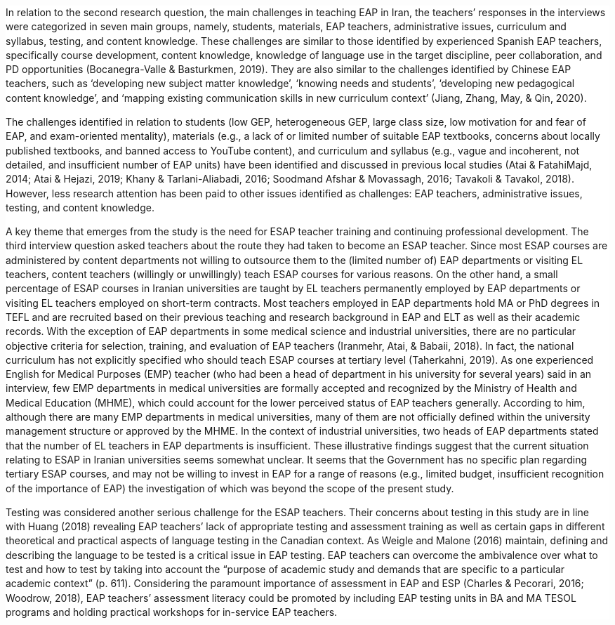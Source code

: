 In relation to the second research question, the main challenges in teaching EAP in Iran, the teachers’ responses in the interviews were categorized in seven main groups, namely, students, materials, EAP teachers, administrative issues, curriculum and syllabus, testing, and content knowledge. These challenges are similar to those identified by experienced Spanish EAP teachers, specifically course development, content knowledge, knowledge of language use in the target discipline, peer collaboration, and PD opportunities (Bocanegra-Valle & Basturkmen, 2019). They are also similar to the challenges identified by Chinese EAP teachers, such as ‘developing new subject matter knowledge’, ‘knowing needs and students’, ‘developing new pedagogical content knowledge’, and ‘mapping existing communication skills in new curriculum context’ (Jiang, Zhang, May, & Qin, 2020).

The challenges identified in relation to students (low GEP, heterogeneous GEP, large class size, low motivation for and fear of EAP, and exam-oriented mentality), materials (e.g., a lack of or limited number of suitable EAP textbooks, concerns about locally published textbooks, and banned access to YouTube content), and curriculum and syllabus (e.g., vague and incoherent, not detailed, and insufficient number of EAP units) have been identified and discussed in previous local studies (Atai & FatahiMajd, 2014; Atai & Hejazi, 2019; Khany & Tarlani-Aliabadi, 2016; Soodmand Afshar & Movassagh, 2016; Tavakoli & Tavakol, 2018). However, less research attention has been paid to other issues identified as challenges: EAP teachers, administrative issues, testing, and content knowledge.

A key theme that emerges from the study is the need for ESAP teacher training and continuing professional development. The third interview question asked teachers about the route they had taken to become an ESAP teacher. Since most ESAP courses are administered by content departments not willing to outsource them to the (limited number of) EAP departments or visiting EL teachers, content teachers (willingly or unwillingly) teach ESAP courses for various reasons. On the other hand, a small percentage of ESAP courses in Iranian universities are taught by EL teachers permanently employed by EAP departments or visiting EL teachers employed on short-term contracts. Most teachers employed in EAP departments hold MA or PhD degrees in TEFL and are recruited based on their previous teaching and research background in EAP and ELT as well as their academic records. With the exception of EAP departments in some medical science and industrial universities, there are no particular objective criteria for selection, training, and evaluation of EAP teachers (Iranmehr, Atai, & Babaii, 2018). In fact, the national curriculum has not explicitly specified who should teach ESAP courses at tertiary level (Taherkahni, 2019). As one experienced English for Medical Purposes (EMP) teacher (who had been a head of department in his university for several years) said in an interview, few EMP departments in medical universities are formally accepted and recognized by the Ministry of Health and Medical Education (MHME), which could account for the lower perceived status of EAP teachers generally. According to him, although there are many EMP departments in medical universities, many of them are not officially defined within the university management structure or approved by the MHME. In the context of industrial universities, two heads of EAP departments stated that the number of EL teachers in EAP departments is insufficient. These illustrative findings suggest that the current situation relating to ESAP in Iranian universities seems somewhat unclear. It seems that the Government has no specific plan regarding tertiary ESAP courses, and may not be willing to invest in EAP for a range of reasons (e.g., limited budget, insufficient recognition of the importance of EAP) the investigation of which was beyond the scope of the present study.

Testing was considered another serious challenge for the ESAP teachers. Their concerns about testing in this study are in line with Huang (2018) revealing EAP teachers’ lack of appropriate testing and assessment training as well as certain gaps in different theoretical and practical aspects of language testing in the Canadian context. As Weigle and Malone (2016) maintain, defining and describing the language to be tested is a critical issue in EAP testing. EAP teachers can overcome the ambivalence over what to test and how to test by taking into account the “purpose of academic study and demands that are specific to a particular academic context” (p. 611). Considering the paramount importance of assessment in EAP and ESP (Charles & Pecorari, 2016; Woodrow, 2018), EAP teachers’ assessment literacy could be promoted by including EAP testing units in BA and MA TESOL programs and holding practical workshops for in-service EAP teachers.
